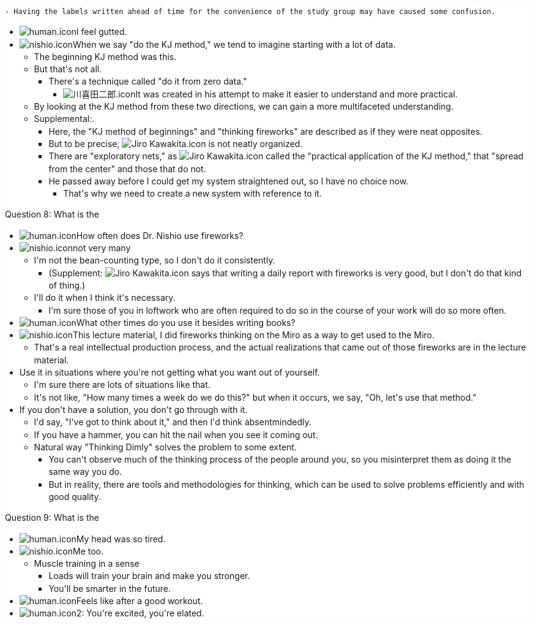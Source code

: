     - Having the labels written ahead of time for the convenience of the study group may have caused some confusion.
- <img src='https://scrapbox.io/api/pages/nishio-en/human/icon' alt='human.icon' height="19.5"/>I feel gutted.
- <img src='https://scrapbox.io/api/pages/nishio-en/nishio/icon' alt='nishio.icon' height="19.5"/>When we say "do the KJ method," we tend to imagine starting with a lot of data.
    - The beginning KJ method was this.
    - But that's not all.
        - There's a technique called "do it from zero data."
            - <img src='https://scrapbox.io/api/pages/nishio-en/川喜田二郎/icon' alt='川喜田二郎.icon' height="19.5"/>It was created in his attempt to make it easier to understand and more practical.
    - By looking at the KJ method from these two directions, we can gain a more multifaceted understanding.
    - Supplemental:.
        - Here, the "KJ method of beginnings" and "thinking fireworks" are described as if they were neat opposites.
        - But to be precise, <img src='https://scrapbox.io/api/pages/nishio-en/Jiro Kawakita/icon' alt='Jiro Kawakita.icon' height="19.5"/> is not neatly organized.
        - There are "exploratory nets," as <img src='https://scrapbox.io/api/pages/nishio-en/Jiro Kawakita/icon' alt='Jiro Kawakita.icon' height="19.5"/> called the "practical application of the KJ method," that "spread from the center" and those that do not.
        - He passed away before I could get my system straightened out, so I have no choice now.
            - That's why we need to create a new system with reference to it.

Question 8: What is the
- <img src='https://scrapbox.io/api/pages/nishio-en/human/icon' alt='human.icon' height="19.5"/>How often does Dr. Nishio use fireworks?
- <img src='https://scrapbox.io/api/pages/nishio-en/nishio/icon' alt='nishio.icon' height="19.5"/>not very many
    - I'm not the bean-counting type, so I don't do it consistently.
        - (Supplement: <img src='https://scrapbox.io/api/pages/nishio-en/Jiro Kawakita/icon' alt='Jiro Kawakita.icon' height="19.5"/> says that writing a daily report with fireworks is very good, but I don't do that kind of thing.)
    - I'll do it when I think it's necessary.
        - I'm sure those of you in loftwork who are often required to do so in the course of your work will do so more often.
- <img src='https://scrapbox.io/api/pages/nishio-en/human/icon' alt='human.icon' height="19.5"/>What other times do you use it besides writing books?
- <img src='https://scrapbox.io/api/pages/nishio-en/nishio/icon' alt='nishio.icon' height="19.5"/>This lecture material, I did fireworks thinking on the Miro as a way to get used to the Miro.
    - That's a real intellectual production process, and the actual realizations that came out of those fireworks are in the lecture material.
- Use it in situations where you're not getting what you want out of yourself.
    - I'm sure there are lots of situations like that.
    - It's not like, "How many times a week do we do this?" but when it occurs, we say, "Oh, let's use that method."
- If you don't have a solution, you don't go through with it.
    - I'd say, "I've got to think about it," and then I'd think absentmindedly.
    - If you have a hammer, you can hit the nail when you see it coming out.
    - Natural way "Thinking Dimly" solves the problem to some extent.
        - You can't observe much of the thinking process of the people around you, so you misinterpret them as doing it the same way you do.
        - But in reality, there are tools and methodologies for thinking, which can be used to solve problems efficiently and with good quality.

Question 9: What is the
- <img src='https://scrapbox.io/api/pages/nishio-en/human/icon' alt='human.icon' height="19.5"/>My head was so tired.
- <img src='https://scrapbox.io/api/pages/nishio-en/nishio/icon' alt='nishio.icon' height="19.5"/>Me too.
    - Muscle training in a sense
        - Loads will train your brain and make you stronger.
        - You'll be smarter in the future.
- <img src='https://scrapbox.io/api/pages/nishio-en/human/icon' alt='human.icon' height="19.5"/>Feels like after a good workout.
- <img src='https://scrapbox.io/api/pages/nishio-en/human/icon' alt='human.icon' height="19.5"/>2: You're excited, you're elated.
